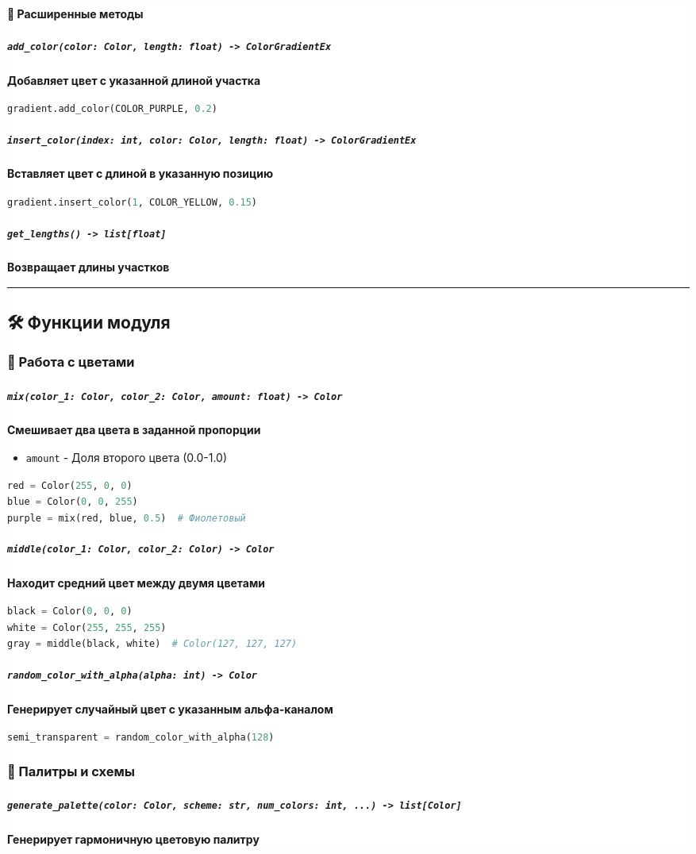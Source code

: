 #### 🎨 Расширенные методы

##### `add_color(color: Color, length: float) -> ColorGradientEx`
**Добавляет цвет с указанной длиной участка**
```python
gradient.add_color(COLOR_PURPLE, 0.2)
```

##### `insert_color(index: int, color: Color, length: float) -> ColorGradientEx`
**Вставляет цвет с длиной в указанную позицию**
```python
gradient.insert_color(1, COLOR_YELLOW, 0.15)
```

##### `get_lengths() -> list[float]`
**Возвращает длины участков**

---

## 🛠️ Функции модуля

### 🎨 Работа с цветами

##### `mix(color_1: Color, color_2: Color, amount: float) -> Color`
**Смешивает два цвета в заданной пропорции**
- `amount` - Доля второго цвета (0.0-1.0)
```python
red = Color(255, 0, 0)
blue = Color(0, 0, 255)
purple = mix(red, blue, 0.5)  # Фиолетовый
```

##### `middle(color_1: Color, color_2: Color) -> Color`
**Находит средний цвет между двумя цветами**
```python
black = Color(0, 0, 0)
white = Color(255, 255, 255)
gray = middle(black, white)  # Color(127, 127, 127)
```

##### `random_color_with_alpha(alpha: int) -> Color`
**Генерирует случайный цвет с указанным альфа-каналом**
```python
semi_transparent = random_color_with_alpha(128)
```

### 🌈 Палитры и схемы

##### `generate_palette(color: Color, scheme: str, num_colors: int, ...) -> list[Color]`
**Генерирует гармоничную цветовую палитру**
